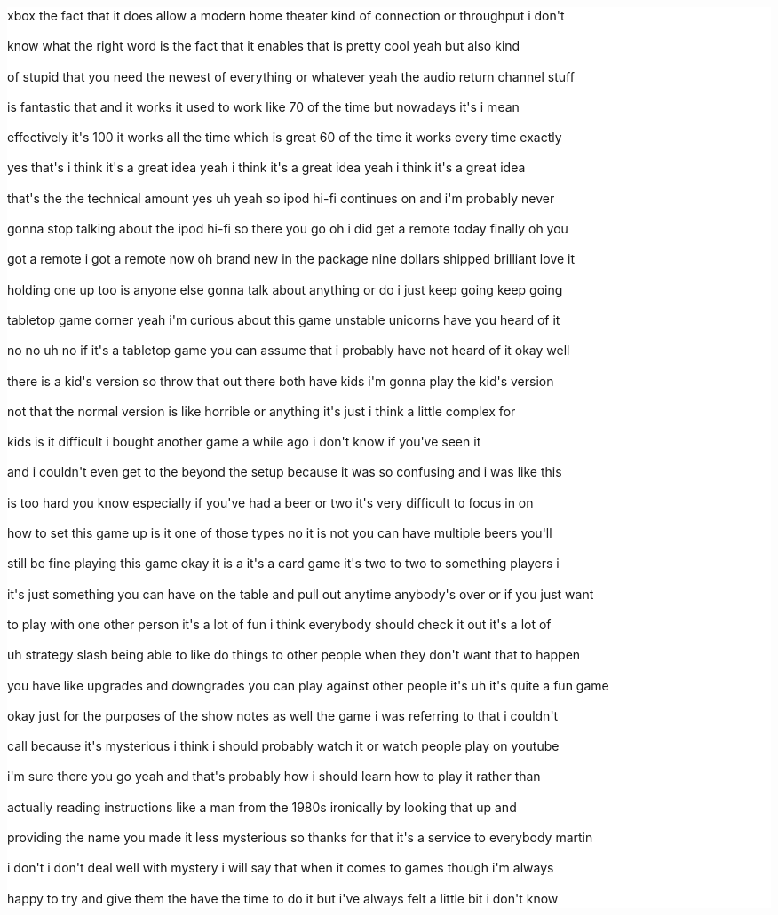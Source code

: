 xbox the fact that it does allow a modern home theater kind of connection or throughput i don't

know what the right word is the fact that it enables that is pretty cool yeah but also kind

of stupid that you need the newest of everything or whatever yeah the audio return channel stuff

is fantastic that and it works it used to work like 70 of the time but nowadays it's i mean

effectively it's 100 it works all the time which is great 60 of the time it works every time exactly

yes that's i think it's a great idea yeah i think it's a great idea yeah i think it's a great idea

that's the the technical amount yes uh yeah so ipod hi-fi continues on and i'm probably never

gonna stop talking about the ipod hi-fi so there you go oh i did get a remote today finally oh you

got a remote i got a remote now oh brand new in the package nine dollars shipped brilliant love it

holding one up too is anyone else gonna talk about anything or do i just keep going keep going

tabletop game corner yeah i'm curious about this game unstable unicorns have you heard of it

no no uh no if it's a tabletop game you can assume that i probably have not heard of it okay well

there is a kid's version so throw that out there both have kids i'm gonna play the kid's version

not that the normal version is like horrible or anything it's just i think a little complex for

kids is it difficult i bought another game a while ago i don't know if you've seen it

and i couldn't even get to the beyond the setup because it was so confusing and i was like this

is too hard you know especially if you've had a beer or two it's very difficult to focus in on

how to set this game up is it one of those types no it is not you can have multiple beers you'll

still be fine playing this game okay it is a it's a card game it's two to two to something players i

it's just something you can have on the table and pull out anytime anybody's over or if you just want

to play with one other person it's a lot of fun i think everybody should check it out it's a lot of

uh strategy slash being able to like do things to other people when they don't want that to happen

you have like upgrades and downgrades you can play against other people it's uh it's quite a fun game

okay just for the purposes of the show notes as well the game i was referring to that i couldn't

call because it's mysterious i think i should probably watch it or watch people play on youtube

i'm sure there you go yeah and that's probably how i should learn how to play it rather than

actually reading instructions like a man from the 1980s ironically by looking that up and

providing the name you made it less mysterious so thanks for that it's a service to everybody martin

i don't i don't deal well with mystery i will say that when it comes to games though i'm always

happy to try and give them the have the time to do it but i've always felt a little bit i don't know
